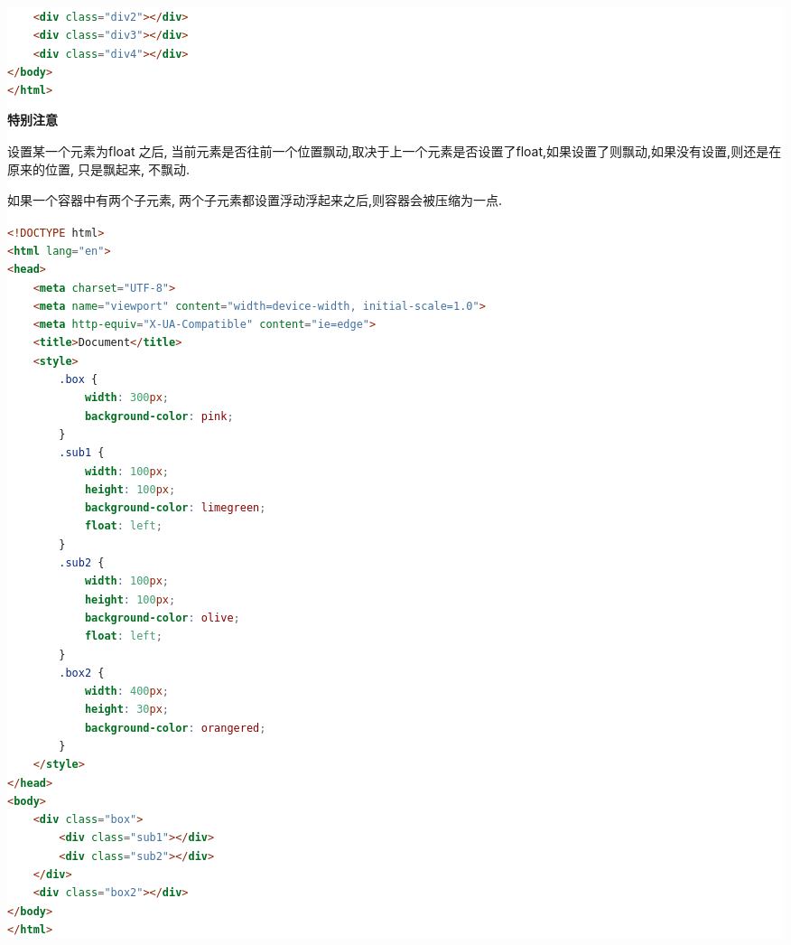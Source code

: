 ```html
    <div class="div2"></div>
    <div class="div3"></div>
    <div class="div4"></div>
</body>
</html>
```



**特别注意**

设置某一个元素为float 之后, 当前元素是否往前一个位置飘动,取决于上一个元素是否设置了float,如果设置了则飘动,如果没有设置,则还是在原来的位置, 只是飘起来, 不飘动.

如果一个容器中有两个子元素, 两个子元素都设置浮动浮起来之后,则容器会被压缩为一点.

```html
<!DOCTYPE html>
<html lang="en">
<head>
    <meta charset="UTF-8">
    <meta name="viewport" content="width=device-width, initial-scale=1.0">
    <meta http-equiv="X-UA-Compatible" content="ie=edge">
    <title>Document</title>
    <style>
        .box {
            width: 300px;
            background-color: pink;
        }
        .sub1 {
            width: 100px;
            height: 100px;
            background-color: limegreen;
            float: left;
        }
        .sub2 {
            width: 100px;
            height: 100px;
            background-color: olive;
            float: left;
        }
        .box2 {
            width: 400px;
            height: 30px;
            background-color: orangered;
        }
    </style>
</head>
<body>
    <div class="box">
        <div class="sub1"></div>
        <div class="sub2"></div>
    </div>
    <div class="box2"></div>
</body>
</html>
```
